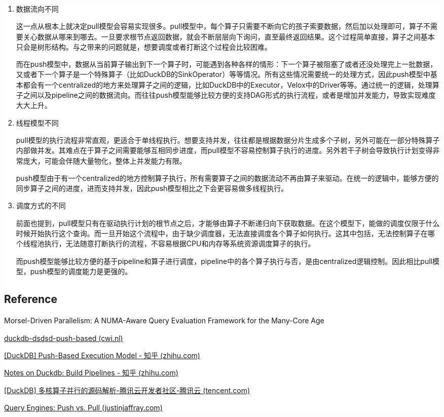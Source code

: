 1. 数据流向不同

    这一点从根本上就决定pull模型会容易实现很多。pull模型中，每个算子只需要不断向它的孩子索要数据，然后加以处理即可，算子不需要关心数据从哪来到哪去。一旦要求根节点返回数据，就会不断层层向下询问，直至最终返回结果。这个过程简单直接，算子之间基本只会是树形结构。与之带来的问题就是，想要调度或者打断这个过程会比较困难。

    而在push模型中，数据从当前算子输出到下一个算子时，可能遇到各种各样的情形：下一个算子被阻塞了或者还没处理完上一批数据，又或者下一个算子是一个特殊算子（比如DuckDB的SinkOperator）等等情况。所有这些情况需要统一的处理方式，因此push模型中基本都会有一个centralized的地方来处理算子之间的逻辑，比如DuckDB中的Executor，Velox中的Driver等等。通过统一的逻辑，处理算子之间以及pipeline之间的数据流向。而往往push模型能够比较方便的支持DAG形式的执行流程，或者是增加并发能力，导致实现难度大大上升。

2. 线程模型不同

    pull模型的执行流程非常直观，更适合于单线程执行。想要支持并发，往往都是根据数据分片生成多个子树，另外可能在一部分特殊算子内部做并发。其难点在于算子之间需要能够互相同步进度，而pull模型不容易控制算子执行的进度。另外若干子树会导致执行计划变得非常庞大，可能会伴随大量物化，整体上并发能力有限。

    push模型由于有一个centralized的地方控制算子执行，所有需要算子之间的数据流动不再由算子来驱动。在统一的逻辑中，能够方便的同步算子之间的进度，进而支持并发，因此push模型相比之下会更容易做多线程执行。

3. 调度方式的不同

    前面也提到，pull模型只有在驱动执行计划的根节点之后，才能够由算子不断递归向下获取数据。在这个模型下，能做的调度仅限于什么时候开始执行这个查询。而一旦开始这个流程中，由于缺少调度器，无法直接调度各个算子如何执行。这其中包括，无法控制算子在哪个线程池执行，无法随意打断执行的流程，不容易根据CPU和内存等系统资源调度算子的执行。

    而push模型能够比较方便的基于pipeline和算子进行调度，pipeline中的各个算子执行与否，是由centralized逻辑控制。因此相比pull模型，push模型的调度能力是更强的。


## Reference

Morsel-Driven Parallelism: A NUMA-Aware Query Evaluation Framework for the Many-Core Age

[duckdb-dsdsd-push-based (cwi.nl)](https://dsdsd.da.cwi.nl/slides/dsdsd-duckdb-push-based-execution.pdf)

[[DuckDB] Push-Based Execution Model - 知乎 (zhihu.com)](https://zhuanlan.zhihu.com/p/402355976)

[Notes on Duckdb: Build Pipelines - 知乎 (zhihu.com)](https://zhuanlan.zhihu.com/p/609337363)

[[DuckDB] 多核算子并行的源码解析-腾讯云开发者社区-腾讯云 (tencent.com)](https://cloud.tencent.com/developer/article/2215828)

[Query Engines: Push vs. Pull (justinjaffray.com)](https://justinjaffray.com/query-engines-push-vs.-pull/)